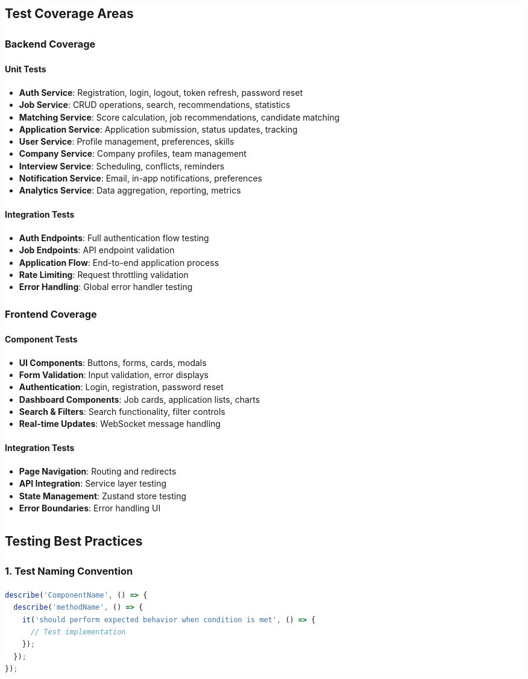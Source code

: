 ## Test Coverage Areas

### Backend Coverage

#### Unit Tests
- **Auth Service**: Registration, login, logout, token refresh, password reset
- **Job Service**: CRUD operations, search, recommendations, statistics
- **Matching Service**: Score calculation, job recommendations, candidate matching
- **Application Service**: Application submission, status updates, tracking
- **User Service**: Profile management, preferences, skills
- **Company Service**: Company profiles, team management
- **Interview Service**: Scheduling, conflicts, reminders
- **Notification Service**: Email, in-app notifications, preferences
- **Analytics Service**: Data aggregation, reporting, metrics

#### Integration Tests
- **Auth Endpoints**: Full authentication flow testing
- **Job Endpoints**: API endpoint validation
- **Application Flow**: End-to-end application process
- **Rate Limiting**: Request throttling validation
- **Error Handling**: Global error handler testing

### Frontend Coverage

#### Component Tests
- **UI Components**: Buttons, forms, cards, modals
- **Form Validation**: Input validation, error displays
- **Authentication**: Login, registration, password reset
- **Dashboard Components**: Job cards, application lists, charts
- **Search & Filters**: Search functionality, filter controls
- **Real-time Updates**: WebSocket message handling

#### Integration Tests
- **Page Navigation**: Routing and redirects
- **API Integration**: Service layer testing
- **State Management**: Zustand store testing
- **Error Boundaries**: Error handling UI

## Testing Best Practices

### 1. Test Naming Convention
```typescript
describe('ComponentName', () => {
  describe('methodName', () => {
    it('should perform expected behavior when condition is met', () => {
      // Test implementation
    });
  });
});
```
